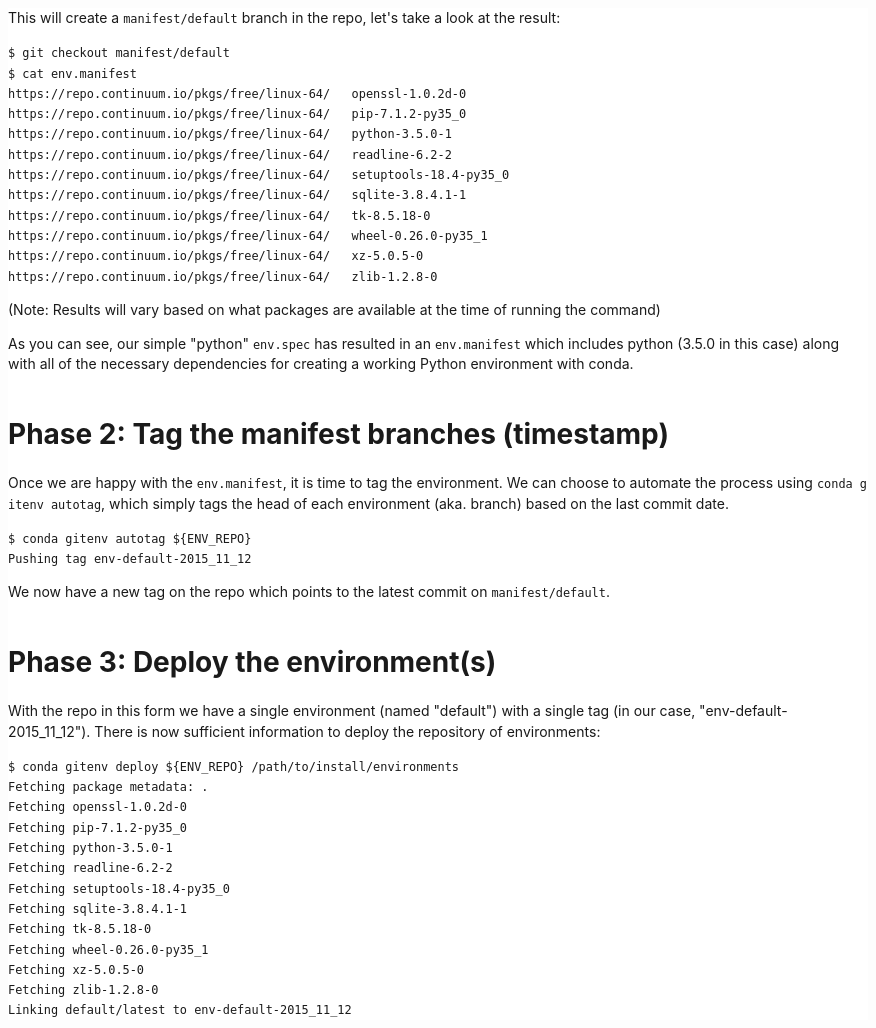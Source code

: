 This will create a ``manifest/default`` branch in the repo, let's take a look at the result:

```
$ git checkout manifest/default
$ cat env.manifest 
https://repo.continuum.io/pkgs/free/linux-64/   openssl-1.0.2d-0
https://repo.continuum.io/pkgs/free/linux-64/   pip-7.1.2-py35_0
https://repo.continuum.io/pkgs/free/linux-64/   python-3.5.0-1
https://repo.continuum.io/pkgs/free/linux-64/   readline-6.2-2
https://repo.continuum.io/pkgs/free/linux-64/   setuptools-18.4-py35_0
https://repo.continuum.io/pkgs/free/linux-64/   sqlite-3.8.4.1-1
https://repo.continuum.io/pkgs/free/linux-64/   tk-8.5.18-0
https://repo.continuum.io/pkgs/free/linux-64/   wheel-0.26.0-py35_1
https://repo.continuum.io/pkgs/free/linux-64/   xz-5.0.5-0
https://repo.continuum.io/pkgs/free/linux-64/   zlib-1.2.8-0
```

(Note: Results will vary based on what packages are available at the time of running the command)

As you can see, our simple "python" ``env.spec`` has resulted in an ``env.manifest`` which includes python
(3.5.0 in this case) along with all of the necessary dependencies for creating a working Python environment
with conda.


Phase 2: Tag the manifest branches (timestamp)
==============================================

Once we are happy with the ``env.manifest``, it is time to tag the environment.
We can choose to automate the process using ``conda gitenv autotag``, which simply tags the head of each
environment (aka. branch) based on the last commit date.


```
$ conda gitenv autotag ${ENV_REPO}
Pushing tag env-default-2015_11_12
```

We now have a new tag on the repo which points to the latest commit on ``manifest/default``.

Phase 3: Deploy the environment(s)
==================================

With the repo in this form we have a single environment (named "default") with a single tag (in our case, "env-default-2015_11_12").
There is now sufficient information to deploy the repository of environments:

```
$ conda gitenv deploy ${ENV_REPO} /path/to/install/environments
Fetching package metadata: .
Fetching openssl-1.0.2d-0
Fetching pip-7.1.2-py35_0
Fetching python-3.5.0-1
Fetching readline-6.2-2
Fetching setuptools-18.4-py35_0
Fetching sqlite-3.8.4.1-1
Fetching tk-8.5.18-0
Fetching wheel-0.26.0-py35_1
Fetching xz-5.0.5-0
Fetching zlib-1.2.8-0
Linking default/latest to env-default-2015_11_12
```
